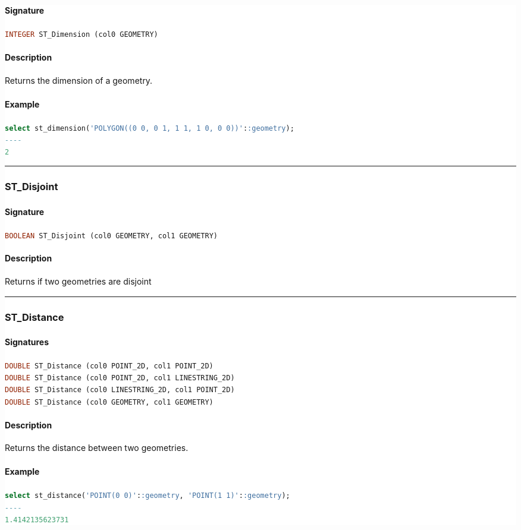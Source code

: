 
#### Signature

```sql
INTEGER ST_Dimension (col0 GEOMETRY)
```

#### Description

Returns the dimension of a geometry.

#### Example

```sql
select st_dimension('POLYGON((0 0, 0 1, 1 1, 1 0, 0 0))'::geometry);
----
2
```

----

### ST_Disjoint


#### Signature

```sql
BOOLEAN ST_Disjoint (col0 GEOMETRY, col1 GEOMETRY)
```

#### Description

Returns if two geometries are disjoint

----

### ST_Distance


#### Signatures

```sql
DOUBLE ST_Distance (col0 POINT_2D, col1 POINT_2D)
DOUBLE ST_Distance (col0 POINT_2D, col1 LINESTRING_2D)
DOUBLE ST_Distance (col0 LINESTRING_2D, col1 POINT_2D)
DOUBLE ST_Distance (col0 GEOMETRY, col1 GEOMETRY)
```

#### Description

Returns the distance between two geometries.

#### Example

```sql
select st_distance('POINT(0 0)'::geometry, 'POINT(1 1)'::geometry);
----
1.4142135623731
```
